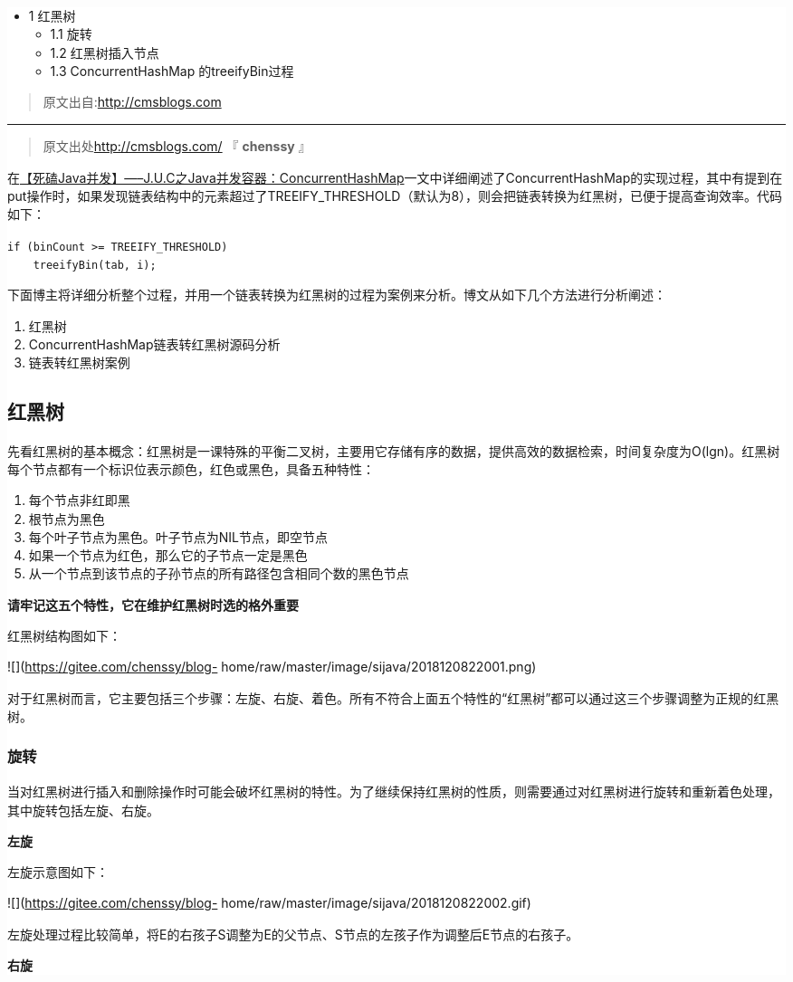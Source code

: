   * 1 红黑树
    * 1.1 旋转
    * 1.2 红黑树插入节点
    * 1.3 ConcurrentHashMap 的treeifyBin过程

> 原文出自:<http://cmsblogs.com>

* * *

> 原文出处<http://cmsblogs.com/> 『 **chenssy** 』

在[【死磕Java并发】—–J.U.C之Java并发容器：ConcurrentHashMap](http://cmsblogs.com/?p=2283)一文中详细阐述了ConcurrentHashMap的实现过程，其中有提到在put操作时，如果发现链表结构中的元素超过了TREEIFY_THRESHOLD（默认为8），则会把链表转换为红黑树，已便于提高查询效率。代码如下：

    
    
    if (binCount >= TREEIFY_THRESHOLD)
        treeifyBin(tab, i);
    

下面博主将详细分析整个过程，并用一个链表转换为红黑树的过程为案例来分析。博文从如下几个方法进行分析阐述：

  1. 红黑树
  2. ConcurrentHashMap链表转红黑树源码分析
  3. 链表转红黑树案例

## 红黑树

先看红黑树的基本概念：红黑树是一课特殊的平衡二叉树，主要用它存储有序的数据，提供高效的数据检索，时间复杂度为O(lgn)。红黑树每个节点都有一个标识位表示颜色，红色或黑色，具备五种特性：

  1. 每个节点非红即黑
  2. 根节点为黑色
  3. 每个叶子节点为黑色。叶子节点为NIL节点，即空节点
  4. 如果一个节点为红色，那么它的子节点一定是黑色
  5. 从一个节点到该节点的子孙节点的所有路径包含相同个数的黑色节点

**请牢记这五个特性，它在维护红黑树时选的格外重要**

红黑树结构图如下：

![](https://gitee.com/chenssy/blog-
home/raw/master/image/sijava/2018120822001.png)

对于红黑树而言，它主要包括三个步骤：左旋、右旋、着色。所有不符合上面五个特性的“红黑树”都可以通过这三个步骤调整为正规的红黑树。

### 旋转

当对红黑树进行插入和删除操作时可能会破坏红黑树的特性。为了继续保持红黑树的性质，则需要通过对红黑树进行旋转和重新着色处理，其中旋转包括左旋、右旋。

**左旋**

左旋示意图如下：

![](https://gitee.com/chenssy/blog-
home/raw/master/image/sijava/2018120822002.gif)

左旋处理过程比较简单，将E的右孩子S调整为E的父节点、S节点的左孩子作为调整后E节点的右孩子。

**右旋**
